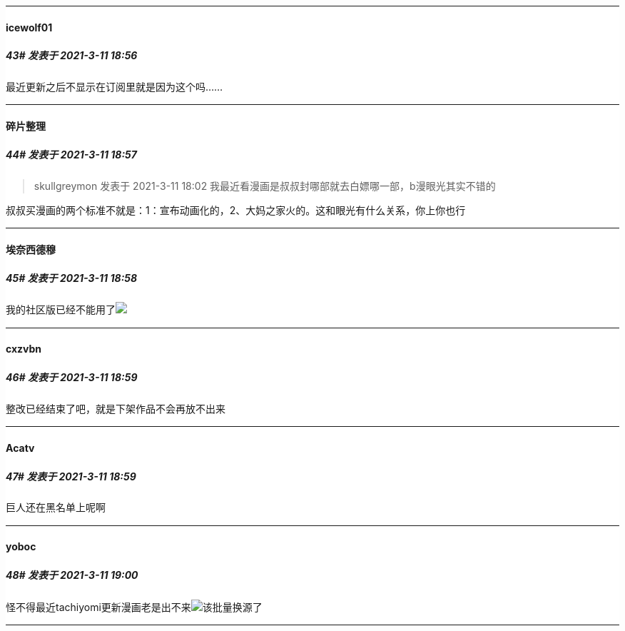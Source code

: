 
*****

####  icewolf01  
##### 43#       发表于 2021-3-11 18:56


最近更新之后不显示在订阅里就是因为这个吗……


*****

####  碎片整理  
##### 44#       发表于 2021-3-11 18:57


<blockquote>skullgreymon 发表于 2021-3-11 18:02
我最近看漫画是叔叔封哪部就去白嫖哪一部，b漫眼光其实不错的</blockquote>
叔叔买漫画的两个标准不就是：1：宣布动画化的，2、大妈之家火的。这和眼光有什么关系，你上你也行


*****

####  埃奈西德穆  
##### 45#       发表于 2021-3-11 18:58


我的社区版已经不能用了<img src="https://static.saraba1st.com/image/smiley/carton2017/281.png" referrerpolicy="no-referrer">


*****

####  cxzvbn  
##### 46#       发表于 2021-3-11 18:59


整改已经结束了吧，就是下架作品不会再放不出来


*****

####  Acatv  
##### 47#       发表于 2021-3-11 18:59


巨人还在黑名单上呢啊


*****

####  yoboc  
##### 48#       发表于 2021-3-11 19:00


怪不得最近tachiyomi更新漫画老是出不来<img src="https://static.saraba1st.com/image/smiley/face2017/018.png" referrerpolicy="no-referrer">该批量换源了


*****
